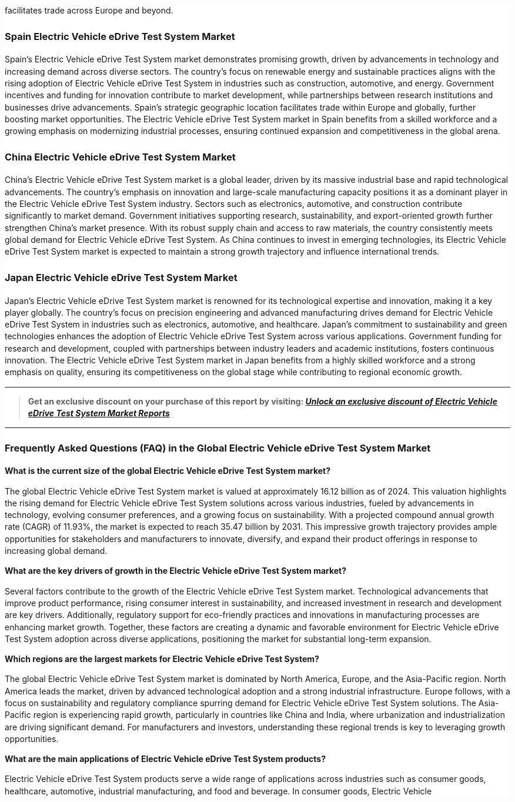 facilitates trade across Europe and beyond.</p><h3>Spain Electric Vehicle eDrive Test System Market</h3><p>Spain&rsquo;s Electric Vehicle eDrive Test System market demonstrates promising growth, driven by advancements in technology and increasing demand across diverse sectors. The country&rsquo;s focus on renewable energy and sustainable practices aligns with the rising adoption of Electric Vehicle eDrive Test System in industries such as construction, automotive, and energy. Government incentives and funding for innovation contribute to market development, while partnerships between research institutions and businesses drive advancements. Spain&rsquo;s strategic geographic location facilitates trade within Europe and globally, further boosting market opportunities. The Electric Vehicle eDrive Test System market in Spain benefits from a skilled workforce and a growing emphasis on modernizing industrial processes, ensuring continued expansion and competitiveness in the global arena.</p><h3>China Electric Vehicle eDrive Test System Market</h3><p>China&rsquo;s Electric Vehicle eDrive Test System market is a global leader, driven by its massive industrial base and rapid technological advancements. The country&rsquo;s emphasis on innovation and large-scale manufacturing capacity positions it as a dominant player in the Electric Vehicle eDrive Test System industry. Sectors such as electronics, automotive, and construction contribute significantly to market demand. Government initiatives supporting research, sustainability, and export-oriented growth further strengthen China&rsquo;s market presence. With its robust supply chain and access to raw materials, the country consistently meets global demand for Electric Vehicle eDrive Test System. As China continues to invest in emerging technologies, its Electric Vehicle eDrive Test System market is expected to maintain a strong growth trajectory and influence international trends.</p><h3>Japan Electric Vehicle eDrive Test System Market</h3><p>Japan&rsquo;s Electric Vehicle eDrive Test System market is renowned for its technological expertise and innovation, making it a key player globally. The country&rsquo;s focus on precision engineering and advanced manufacturing drives demand for Electric Vehicle eDrive Test System in industries such as electronics, automotive, and healthcare. Japan&rsquo;s commitment to sustainability and green technologies enhances the adoption of Electric Vehicle eDrive Test System across various applications. Government funding for research and development, coupled with partnerships between industry leaders and academic institutions, fosters continuous innovation. The Electric Vehicle eDrive Test System market in Japan benefits from a highly skilled workforce and a strong emphasis on quality, ensuring its competitiveness on the global stage while contributing to regional economic growth.</p><hr /><blockquote><p><strong>Get an exclusive discount on your purchase of this report by visiting: <em><a href="://marketresearchpulse.com/ask-for-discount/128302?utm_source=Github&amp;utm_medium=0115">Unlock an exclusive discount of Electric Vehicle eDrive Test System Market Reports</a></em>&nbsp;</strong></p></blockquote><hr /><h3>Frequently Asked Questions (FAQ) in the Global Electric Vehicle eDrive Test System Market</h3><p><strong>What is the current size of the global Electric Vehicle eDrive Test System market?</strong></p><p>The global Electric Vehicle eDrive Test System market is valued at approximately 16.12 billion as of 2024. This valuation highlights the rising demand for Electric Vehicle eDrive Test System solutions across various industries, fueled by advancements in technology, evolving consumer preferences, and a growing focus on sustainability. With a projected compound annual growth rate (CAGR) of 11.93%, the market is expected to reach 35.47 billion by 2031. This impressive growth trajectory provides ample opportunities for stakeholders and manufacturers to innovate, diversify, and expand their product offerings in response to increasing global demand.</p><p><strong>What are the key drivers of growth in the Electric Vehicle eDrive Test System market?</strong></p><p>Several factors contribute to the growth of the Electric Vehicle eDrive Test System market. Technological advancements that improve product performance, rising consumer interest in sustainability, and increased investment in research and development are key drivers. Additionally, regulatory support for eco-friendly practices and innovations in manufacturing processes are enhancing market growth. Together, these factors are creating a dynamic and favorable environment for Electric Vehicle eDrive Test System adoption across diverse applications, positioning the market for substantial long-term expansion.</p><p><strong>Which regions are the largest markets for Electric Vehicle eDrive Test System?</strong></p><p>The global Electric Vehicle eDrive Test System market is dominated by North America, Europe, and the Asia-Pacific region. North America leads the market, driven by advanced technological adoption and a strong industrial infrastructure. Europe follows, with a focus on sustainability and regulatory compliance spurring demand for Electric Vehicle eDrive Test System solutions. The Asia-Pacific region is experiencing rapid growth, particularly in countries like China and India, where urbanization and industrialization are driving significant demand. For manufacturers and investors, understanding these regional trends is key to leveraging growth opportunities.</p><p><strong>What are the main applications of Electric Vehicle eDrive Test System products?</strong></p><p>Electric Vehicle eDrive Test System products serve a wide range of applications across industries such as consumer goods, healthcare, automotive, industrial manufacturing, and food and beverage. In consumer goods, Electric Vehicle